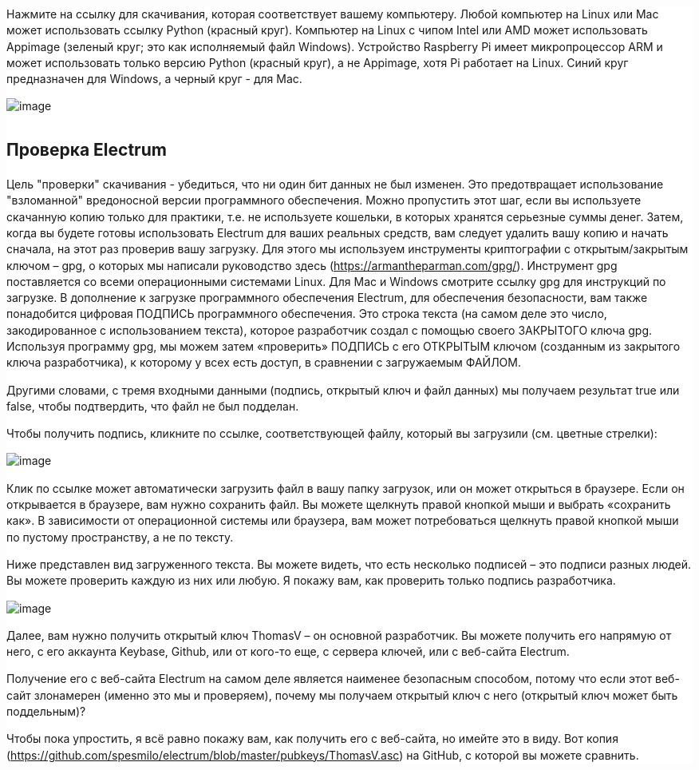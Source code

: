 Нажмите на ссылку для скачивания, которая соответствует вашему компьютеру. Любой компьютер на Linux или Mac может использовать ссылку Python (красный круг). Компьютер на Linux с чипом Intel или AMD может использовать Appimage (зеленый круг; это как исполняемый файл Windows). Устройство Raspberry Pi имеет микропроцессор ARM и может использовать только версию Python (красный круг), а не Appimage, хотя Pi работает на Linux. Синий круг предназначен для Windows, а черный круг - для Mac.

![image](assets/1.webp)

## Проверка Electrum

Цель "проверки" скачивания - убедиться, что ни один бит данных не был изменен. Это предотвращает использование "взломанной" вредоносной версии программного обеспечения. Можно пропустить этот шаг, если вы используете скачанную копию только для практики, т.е. не используете кошельки, в которых хранятся серьезные суммы денег. Затем, когда вы будете готовы использовать Electrum для ваших реальных средств, вам следует удалить вашу копию и начать сначала, на этот раз проверив вашу загрузку.
Для этого мы используем инструменты криптографии с открытым/закрытым ключом – gpg, о которых мы написали руководство здесь (https://armantheparman.com/gpg/). Инструмент gpg поставляется со всеми операционными системами Linux. Для Mac и Windows смотрите ссылку gpg для инструкций по загрузке.
В дополнение к загрузке программного обеспечения Electrum, для обеспечения безопасности, вам также понадобится цифровая ПОДПИСЬ программного обеспечения. Это строка текста (на самом деле это число, закодированное с использованием текста), которое разработчик создал с помощью своего ЗАКРЫТОГО ключа gpg. Используя программу gpg, мы можем затем «проверить» ПОДПИСЬ с его ОТКРЫТЫМ ключом (созданным из закрытого ключа разработчика), к которому у всех есть доступ, в сравнении с загружаемым ФАЙЛОМ.

Другими словами, с тремя входными данными (подпись, открытый ключ и файл данных) мы получаем результат true или false, чтобы подтвердить, что файл не был подделан.

Чтобы получить подпись, кликните по ссылке, соответствующей файлу, который вы загрузили (см. цветные стрелки):

![image](assets/2.webp)

Клик по ссылке может автоматически загрузить файл в вашу папку загрузок, или он может открыться в браузере. Если он открывается в браузере, вам нужно сохранить файл. Вы можете щелкнуть правой кнопкой мыши и выбрать «сохранить как». В зависимости от операционной системы или браузера, вам может потребоваться щелкнуть правой кнопкой мыши по пустому пространству, а не по тексту.

Ниже представлен вид загруженного текста. Вы можете видеть, что есть несколько подписей – это подписи разных людей. Вы можете проверить каждую из них или любую. Я покажу вам, как проверить только подпись разработчика.

![image](assets/3.webp)

Далее, вам нужно получить открытый ключ ThomasV – он основной разработчик. Вы можете получить его напрямую от него, с его аккаунта Keybase, Github, или от кого-то еще, с сервера ключей, или с веб-сайта Electrum.

Получение его с веб-сайта Electrum на самом деле является наименее безопасным способом, потому что если этот веб-сайт злонамерен (именно это мы и проверяем), почему мы получаем открытый ключ с него (открытый ключ может быть поддельным)?

Чтобы пока упростить, я всё равно покажу вам, как получить его с веб-сайта, но имейте это в виду. Вот копия (https://github.com/spesmilo/electrum/blob/master/pubkeys/ThomasV.asc) на GitHub, с которой вы можете сравнить.
